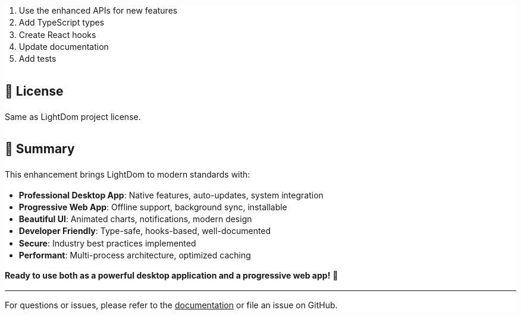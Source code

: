 1. Use the enhanced APIs for new features
2. Add TypeScript types
3. Create React hooks
4. Update documentation
5. Add tests

## 📄 License

Same as LightDom project license.

## 🎉 Summary

This enhancement brings LightDom to modern standards with:

- **Professional Desktop App**: Native features, auto-updates, system integration
- **Progressive Web App**: Offline support, background sync, installable
- **Beautiful UI**: Animated charts, notifications, modern design
- **Developer Friendly**: Type-safe, hooks-based, well-documented
- **Secure**: Industry best practices implemented
- **Performant**: Multi-process architecture, optimized caching

**Ready to use both as a powerful desktop application and a progressive web app!** 🚀

---

For questions or issues, please refer to the [documentation](docs/ELECTRON_ENHANCEMENTS.md) or file an issue on GitHub.
